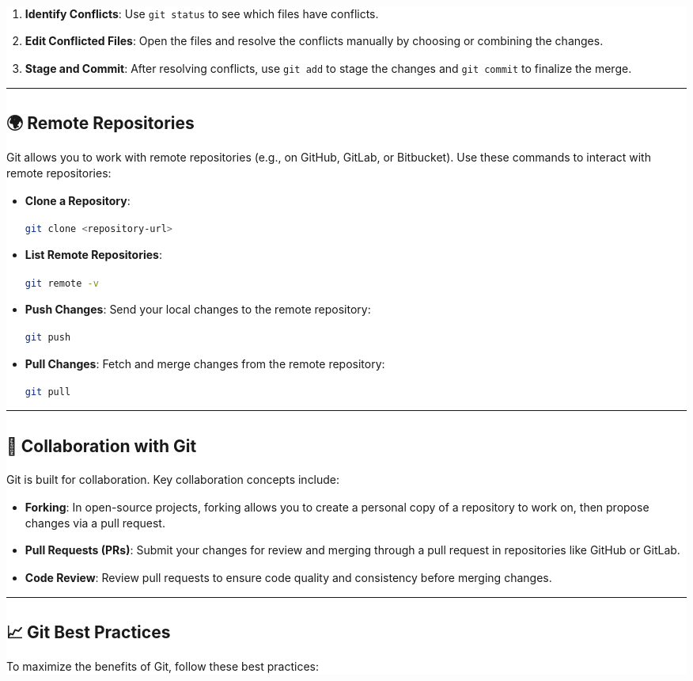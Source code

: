 1. **Identify Conflicts**: Use `git status` to see which files have conflicts.

2. **Edit Conflicted Files**: Open the files and resolve the conflicts manually by choosing or combining the changes.

3. **Stage and Commit**: After resolving conflicts, use `git add` to stage the changes and `git commit` to finalize the merge.

---

## 🌍 Remote Repositories

Git allows you to work with remote repositories (e.g., on GitHub, GitLab, or Bitbucket). Use these commands to interact with remote repositories:

- **Clone a Repository**: 

  ```bash
  git clone <repository-url>
  ```

- **List Remote Repositories**:

  ```bash
  git remote -v
  ```

- **Push Changes**: Send your local changes to the remote repository:

  ```bash
  git push
  ```

- **Pull Changes**: Fetch and merge changes from the remote repository:

  ```bash
  git pull
  ```

---

## 🤝 Collaboration with Git

Git is built for collaboration. Key collaboration concepts include:

- **Forking**: In open-source projects, forking allows you to create a personal copy of a repository to work on, then propose changes via a pull request.

- **Pull Requests (PRs)**: Submit your changes for review and merging through a pull request in repositories like GitHub or GitLab.

- **Code Review**: Review pull requests to ensure code quality and consistency before merging changes.

---

## 📈 Git Best Practices

To maximize the benefits of Git, follow these best practices:
